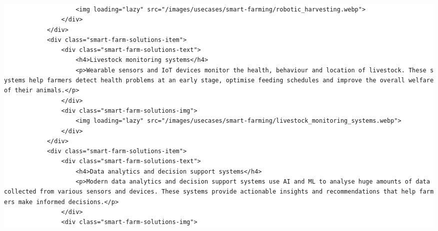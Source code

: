                         <img loading="lazy" src="/images/usecases/smart-farming/robotic_harvesting.webp">
                    </div>
                </div>
                <div class="smart-farm-solutions-item">
                    <div class="smart-farm-solutions-text">
                        <h4>Livestock monitoring systems</h4>
                        <p>Wearable sensors and IoT devices monitor the health, behaviour and location of livestock. These systems help farmers detect health problems at an early stage, optimise feeding schedules and improve the overall welfare of their animals.</p>
                    </div>
                    <div class="smart-farm-solutions-img">
                        <img loading="lazy" src="/images/usecases/smart-farming/livestock_monitoring_systems.webp">
                    </div>
                </div>
                <div class="smart-farm-solutions-item">
                    <div class="smart-farm-solutions-text">
                        <h4>Data analytics and decision support systems</h4>
                        <p>Modern data analytics and decision support systems use AI and ML to analyse huge amounts of data collected from various sensors and devices. These systems provide actionable insights and recommendations that help farmers make informed decisions.</p>
                    </div>
                    <div class="smart-farm-solutions-img">
